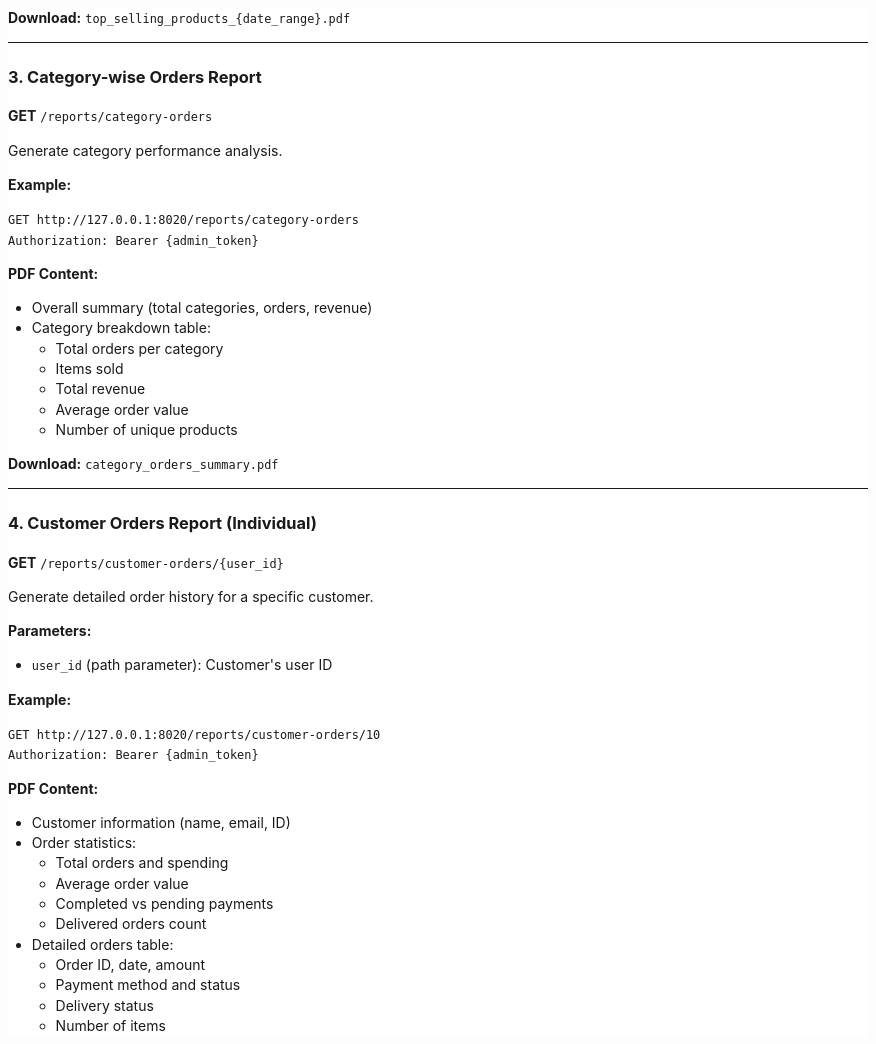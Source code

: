 **Download:** `top_selling_products_{date_range}.pdf`

---

### 3. Category-wise Orders Report

**GET** `/reports/category-orders`

Generate category performance analysis.

**Example:**

```bash
GET http://127.0.0.1:8020/reports/category-orders
Authorization: Bearer {admin_token}
```

**PDF Content:**

- Overall summary (total categories, orders, revenue)
- Category breakdown table:
  - Total orders per category
  - Items sold
  - Total revenue
  - Average order value
  - Number of unique products

**Download:** `category_orders_summary.pdf`

---

### 4. Customer Orders Report (Individual)

**GET** `/reports/customer-orders/{user_id}`

Generate detailed order history for a specific customer.

**Parameters:**

- `user_id` (path parameter): Customer's user ID

**Example:**

```bash
GET http://127.0.0.1:8020/reports/customer-orders/10
Authorization: Bearer {admin_token}
```

**PDF Content:**

- Customer information (name, email, ID)
- Order statistics:
  - Total orders and spending
  - Average order value
  - Completed vs pending payments
  - Delivered orders count
- Detailed orders table:
  - Order ID, date, amount
  - Payment method and status
  - Delivery status
  - Number of items
